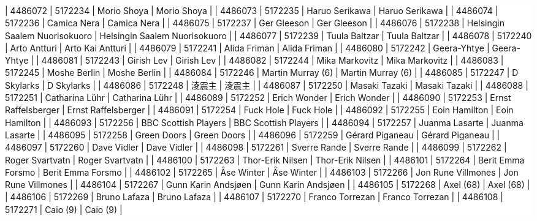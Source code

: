 | 4486072 | 5172234 | Morio Shoya | Morio Shoya |
| 4486073 | 5172235 | Haruo Serikawa | Haruo Serikawa |
| 4486074 | 5172236 | Camica Nera | Camica Nera |
| 4486075 | 5172237 | Ger Gleeson | Ger Gleeson |
| 4486076 | 5172238 | Helsingin Saalem Nuorisokuoro | Helsingin Saalem Nuorisokuoro |
| 4486077 | 5172239 | Tuula Baltzar | Tuula Baltzar |
| 4486078 | 5172240 | Arto Antturi | Arto Kai Antturi |
| 4486079 | 5172241 | Alida Friman | Alida Friman |
| 4486080 | 5172242 | Geera-Yhtye | Geera-Yhtye |
| 4486081 | 5172243 | Girish Lev | Girish Lev |
| 4486082 | 5172244 | Mika Markovitz | Mika Markovitz |
| 4486083 | 5172245 | Moshe Berlin | Moshe Berlin |
| 4486084 | 5172246 | Martin Murray (6) | Martin Murray (6) |
| 4486085 | 5172247 | D Skylarks | D Skylarks |
| 4486086 | 5172248 | 淩震主 | 淩震主 |
| 4486087 | 5172250 | Masaki Tazaki | Masaki Tazaki |
| 4486088 | 5172251 | Catharina Lühr | Catharina Lühr |
| 4486089 | 5172252 | Erich Wonder | Erich Wonder |
| 4486090 | 5172253 | Ernst Raffelsberger | Ernst Raffelsberger |
| 4486091 | 5172254 | Fuck Hole | Fuck Hole |
| 4486092 | 5172255 | Eoin Hamilton | Eoin Hamilton |
| 4486093 | 5172256 | BBC Scottish Players | BBC Scottish Players |
| 4486094 | 5172257 | Juanma Lasarte | Juanma Lasarte |
| 4486095 | 5172258 | Green Doors | Green Doors |
| 4486096 | 5172259 | Gérard Piganeau | Gérard Piganeau |
| 4486097 | 5172260 | Dave Vidler | Dave Vidler |
| 4486098 | 5172261 | Sverre Rande | Sverre Rande |
| 4486099 | 5172262 | Roger Svartvatn | Roger Svartvatn |
| 4486100 | 5172263 | Thor-Erik Nilsen | Thor-Erik Nilsen |
| 4486101 | 5172264 | Berit Emma Forsmo | Berit Emma Forsmo |
| 4486102 | 5172265 | Åse Winter | Åse Winter |
| 4486103 | 5172266 | Jon Rune Villmones | Jon Rune Villmones |
| 4486104 | 5172267 | Gunn Karin Andsjøen | Gunn Karin Andsjøen |
| 4486105 | 5172268 | Axel (68) | Axel (68) |
| 4486106 | 5172269 | Bruno Lafaza | Bruno Lafaza |
| 4486107 | 5172270 | Franco Torrezan | Franco Torrezan |
| 4486108 | 5172271 | Caio (9) | Caio (9) |